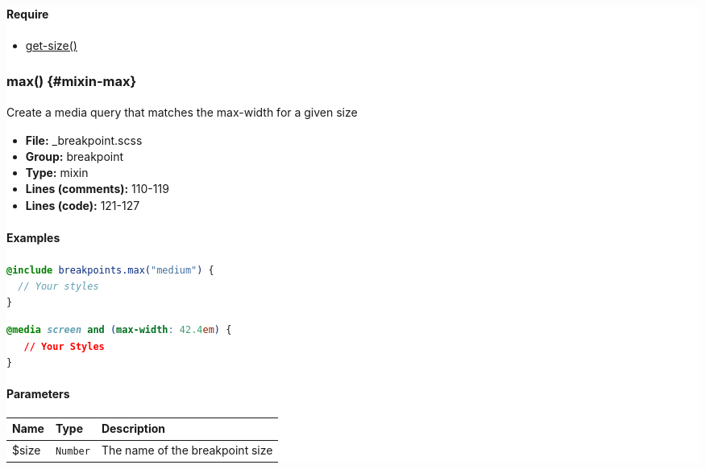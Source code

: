     

#### Require

- [get-size()](/core/breakpoint/#function-get-size)
  


###  max() <Badge text="mixin" type="tip" vertical="top" />  {#mixin-max} 

  

Create a media query that matches the max-width for a given size
    
    


<SassdocDetails summaryText="Meta Information">

- **File:** _breakpoint.scss
- **Group:** breakpoint
- **Type:** mixin
- **Lines (comments):** 110-119
- **Lines (code):** 121-127

</SassdocDetails>
    
    

#### Examples

      


``` scss
@include breakpoints.max("medium") {
  // Your styles
}
```
  



      

      


``` css
@media screen and (max-width: 42.4em) {
   // Your Styles
}
```
  



      

#### Parameters


|Name|Type|Description|
|:--|:--|:--|
|$size|`Number`|The name of the breakpoint size|
